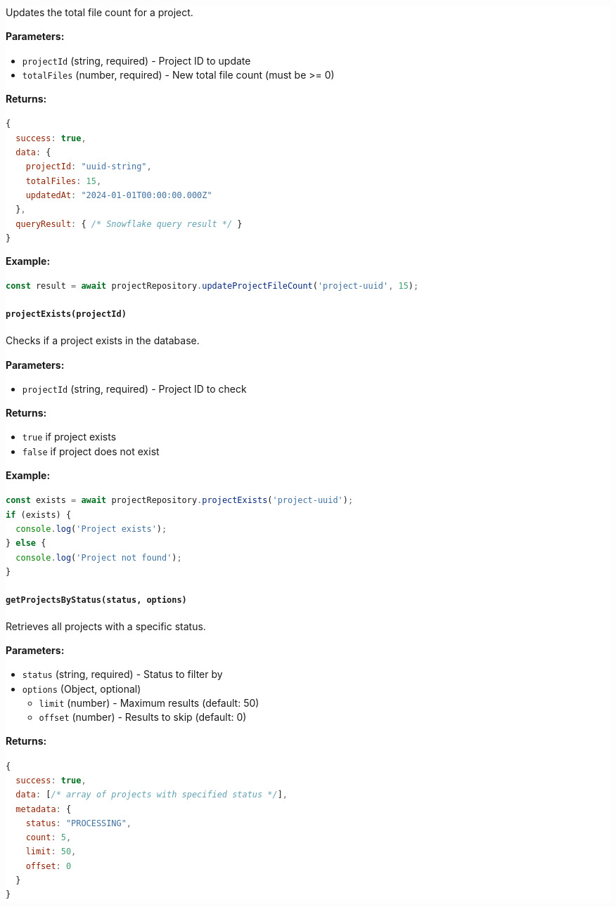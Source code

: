 Updates the total file count for a project.

**Parameters:**
- `projectId` (string, required) - Project ID to update
- `totalFiles` (number, required) - New total file count (must be >= 0)

**Returns:**
```javascript
{
  success: true,
  data: {
    projectId: "uuid-string",
    totalFiles: 15,
    updatedAt: "2024-01-01T00:00:00.000Z"
  },
  queryResult: { /* Snowflake query result */ }
}
```

**Example:**
```javascript
const result = await projectRepository.updateProjectFileCount('project-uuid', 15);
```

#### `projectExists(projectId)`

Checks if a project exists in the database.

**Parameters:**
- `projectId` (string, required) - Project ID to check

**Returns:**
- `true` if project exists
- `false` if project does not exist

**Example:**
```javascript
const exists = await projectRepository.projectExists('project-uuid');
if (exists) {
  console.log('Project exists');
} else {
  console.log('Project not found');
}
```

#### `getProjectsByStatus(status, options)`

Retrieves all projects with a specific status.

**Parameters:**
- `status` (string, required) - Status to filter by
- `options` (Object, optional)
  - `limit` (number) - Maximum results (default: 50)
  - `offset` (number) - Results to skip (default: 0)

**Returns:**
```javascript
{
  success: true,
  data: [/* array of projects with specified status */],
  metadata: {
    status: "PROCESSING",
    count: 5,
    limit: 50,
    offset: 0
  }
}
```
